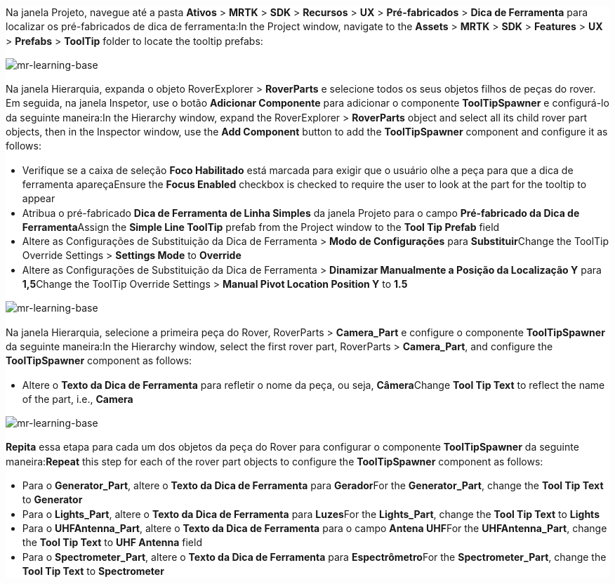 <span data-ttu-id="cf1d1-193">Na janela Projeto, navegue até a pasta **Ativos** > **MRTK** > **SDK** > **Recursos** > **UX** > **Pré-fabricados** > **Dica de Ferramenta** para localizar os pré-fabricados de dica de ferramenta:</span><span class="sxs-lookup"><span data-stu-id="cf1d1-193">In the Project window, navigate to the **Assets** > **MRTK** > **SDK** > **Features** > **UX** > **Prefabs** > **ToolTip** folder to locate the tooltip prefabs:</span></span>

![mr-learning-base](images/mr-learning-base/base-06-section4-step1-1.png)

<span data-ttu-id="cf1d1-195">Na janela Hierarquia, expanda o objeto RoverExplorer > **RoverParts** e selecione todos os seus objetos filhos de peças do rover. Em seguida, na janela Inspetor, use o botão **Adicionar Componente** para adicionar o componente **ToolTipSpawner** e configurá-lo da seguinte maneira:</span><span class="sxs-lookup"><span data-stu-id="cf1d1-195">In the Hierarchy window, expand the RoverExplorer > **RoverParts** object and select all its child rover part objects, then in the Inspector window, use the **Add Component** button to add the **ToolTipSpawner** component and configure it as follows:</span></span>

* <span data-ttu-id="cf1d1-196">Verifique se a caixa de seleção **Foco Habilitado** está marcada para exigir que o usuário olhe a peça para que a dica de ferramenta apareça</span><span class="sxs-lookup"><span data-stu-id="cf1d1-196">Ensure the **Focus Enabled** checkbox is checked to require the user to look at the part for the tooltip to appear</span></span>
* <span data-ttu-id="cf1d1-197">Atribua o pré-fabricado **Dica de Ferramenta de Linha Simples** da janela Projeto para o campo **Pré-fabricado da Dica de Ferramenta**</span><span class="sxs-lookup"><span data-stu-id="cf1d1-197">Assign the **Simple Line ToolTip** prefab from the Project window to the **Tool Tip Prefab** field</span></span>
* <span data-ttu-id="cf1d1-198">Altere as Configurações de Substituição da Dica de Ferramenta > **Modo de Configurações** para **Substituir**</span><span class="sxs-lookup"><span data-stu-id="cf1d1-198">Change the ToolTip Override Settings > **Settings Mode** to **Override**</span></span>
* <span data-ttu-id="cf1d1-199">Altere as Configurações de Substituição da Dica de Ferramenta > **Dinamizar Manualmente a Posição da Localização Y** para **1,5**</span><span class="sxs-lookup"><span data-stu-id="cf1d1-199">Change the ToolTip Override Settings > **Manual Pivot Location Position Y** to **1.5**</span></span>

![mr-learning-base](images/mr-learning-base/base-06-section4-step1-2.png)

<span data-ttu-id="cf1d1-201">Na janela Hierarquia, selecione a primeira peça do Rover, RoverParts > **Camera_Part** e configure o componente **ToolTipSpawner** da seguinte maneira:</span><span class="sxs-lookup"><span data-stu-id="cf1d1-201">In the Hierarchy window, select the first rover part, RoverParts > **Camera_Part**, and configure the **ToolTipSpawner** component as follows:</span></span>

* <span data-ttu-id="cf1d1-202">Altere o **Texto da Dica de Ferramenta** para refletir o nome da peça, ou seja, **Câmera**</span><span class="sxs-lookup"><span data-stu-id="cf1d1-202">Change **Tool Tip Text** to reflect the name of the part, i.e., **Camera**</span></span>

![mr-learning-base](images/mr-learning-base/base-06-section4-step1-3.png)

<span data-ttu-id="cf1d1-204">**Repita** essa etapa para cada um dos objetos da peça do Rover para configurar o componente **ToolTipSpawner** da seguinte maneira:</span><span class="sxs-lookup"><span data-stu-id="cf1d1-204">**Repeat** this step for each of the rover part objects to configure the **ToolTipSpawner** component as follows:</span></span>

* <span data-ttu-id="cf1d1-205">Para o **Generator_Part**, altere o **Texto da Dica de Ferramenta** para **Gerador**</span><span class="sxs-lookup"><span data-stu-id="cf1d1-205">For the **Generator_Part**, change the **Tool Tip Text** to **Generator**</span></span>
* <span data-ttu-id="cf1d1-206">Para o **Lights_Part**, altere o **Texto da Dica de Ferramenta** para **Luzes**</span><span class="sxs-lookup"><span data-stu-id="cf1d1-206">For the **Lights_Part**, change the **Tool Tip Text** to **Lights**</span></span>
* <span data-ttu-id="cf1d1-207">Para o **UHFAntenna_Part**, altere o **Texto da Dica de Ferramenta** para o campo **Antena UHF**</span><span class="sxs-lookup"><span data-stu-id="cf1d1-207">For the **UHFAntenna_Part**, change the **Tool Tip Text** to **UHF Antenna** field</span></span>
* <span data-ttu-id="cf1d1-208">Para o **Spectrometer_Part**, altere o **Texto da Dica de Ferramenta** para **Espectrômetro**</span><span class="sxs-lookup"><span data-stu-id="cf1d1-208">For the **Spectrometer_Part**, change the **Tool Tip Text** to **Spectrometer**</span></span>
